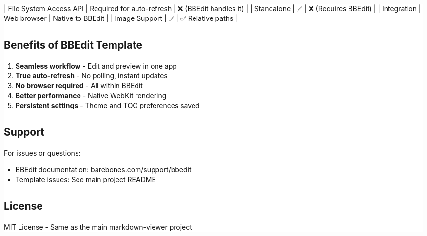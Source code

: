 | File System Access API | Required for auto-refresh | ❌ (BBEdit handles it) |
| Standalone | ✅ | ❌ (Requires BBEdit) |
| Integration | Web browser | Native to BBEdit |
| Image Support | ✅ | ✅ Relative paths |

## Benefits of BBEdit Template

1. **Seamless workflow** - Edit and preview in one app
2. **True auto-refresh** - No polling, instant updates
3. **No browser required** - All within BBEdit
4. **Better performance** - Native WebKit rendering
5. **Persistent settings** - Theme and TOC preferences saved

## Support

For issues or questions:
- BBEdit documentation: [barebones.com/support/bbedit](https://www.barebones.com/support/bbedit/)
- Template issues: See main project README

## License

MIT License - Same as the main markdown-viewer project